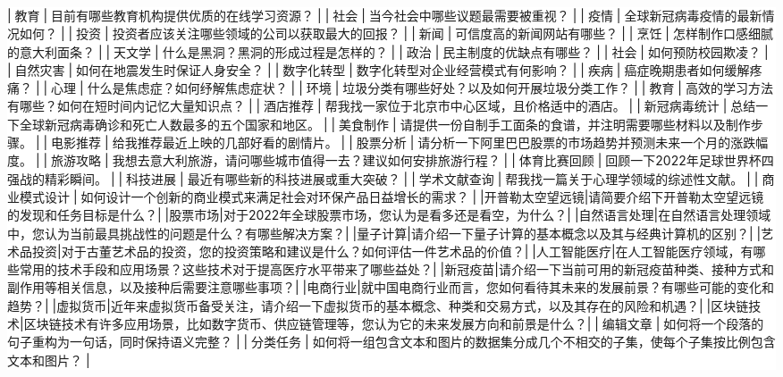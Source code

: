 | 教育                                      | 目前有哪些教育机构提供优质的在线学习资源？                                           |
| 社会                                      | 当今社会中哪些议题最需要被重视？                                                               |
| 疫情                                      | 全球新冠病毒疫情的最新情况如何？                                                            |
| 投资                                      | 投资者应该关注哪些领域的公司以获取最大的回报？                                          |
| 新闻                                      | 可信度高的新闻网站有哪些？                                                                       |
| 烹饪                                               | 怎样制作口感细腻的意大利面条？                                             |
| 天文学                                               | 什么是黑洞？黑洞的形成过程是怎样的？                                        |
| 政治                                                 | 民主制度的优缺点有哪些？                                                 |
| 社会                                                 | 如何预防校园欺凌？                                                       |
| 自然灾害                                             | 如何在地震发生时保证人身安全？                                           |
| 数字化转型                                           | 数字化转型对企业经营模式有何影响？                                       |
| 疾病                                                 | 癌症晚期患者如何缓解疼痛？                                                 |
| 心理                                                 | 什么是焦虑症？如何纾解焦虑症状？                                          |
| 环境                                                 | 垃圾分类有哪些好处？以及如何开展垃圾分类工作？                            |
| 教育                                                 | 高效的学习方法有哪些？如何在短时间内记忆大量知识点？                      |
| 酒店推荐                                       | 帮我找一家位于北京市中心区域，且价格适中的酒店。             |
| 新冠病毒统计                                   | 总结一下全球新冠病毒确诊和死亡人数最多的五个国家和地区。     |
| 美食制作                                       | 请提供一份自制手工面条的食谱，并注明需要哪些材料以及制作步骤。 |
| 电影推荐                                       | 给我推荐最近上映的几部好看的剧情片。                         |
| 股票分析                                       | 请分析一下阿里巴巴股票的市场趋势并预测未来一个月的涨跌幅度。   |
| 旅游攻略                                       | 我想去意大利旅游，请问哪些城市值得一去？建议如何安排旅游行程？ |
| 体育比赛回顾                                   | 回顾一下2022年足球世界杯四强战的精彩瞬间。                   |
| 科技进展                                       | 最近有哪些新的科技进展或重大突破？                         |
| 学术文献查询                                   | 帮我找一篇关于心理学领域的综述性文献。                       |
| 商业模式设计                                   | 如何设计一个创新的商业模式来满足社会对环保产品日益增长的需求？ |
|开普勒太空望远镜|请简要介绍下开普勒太空望远镜的发现和任务目标是什么？|
|股票市场|对于2022年全球股票市场，您认为是看多还是看空，为什么？|
|自然语言处理|在自然语言处理领域中，您认为当前最具挑战性的问题是什么？有哪些解决方案？|
|量子计算|请介绍一下量子计算的基本概念以及其与经典计算机的区别？|
|艺术品投资|对于古董艺术品的投资，您的投资策略和建议是什么？如何评估一件艺术品的价值？|
|人工智能医疗|在人工智能医疗领域，有哪些常用的技术手段和应用场景？这些技术对于提高医疗水平带来了哪些益处？|
|新冠疫苗|请介绍一下当前可用的新冠疫苗种类、接种方式和副作用等相关信息，以及接种后需要注意哪些事项？|
|电商行业|就中国电商行业而言，您如何看待其未来的发展前景？有哪些可能的变化和趋势？|
|虚拟货币|近年来虚拟货币备受关注，请介绍一下虚拟货币的基本概念、种类和交易方式，以及其存在的风险和机遇？|
|区块链技术|区块链技术有许多应用场景，比如数字货币、供应链管理等，您认为它的未来发展方向和前景是什么？|
| 编辑文章                              | 如何将一个段落的句子重构为一句话，同时保持语义完整？                                            |
| 分类任务                              | 如何将一组包含文本和图片的数据集分成几个不相交的子集，使每个子集按比例包含文本和图片？        |